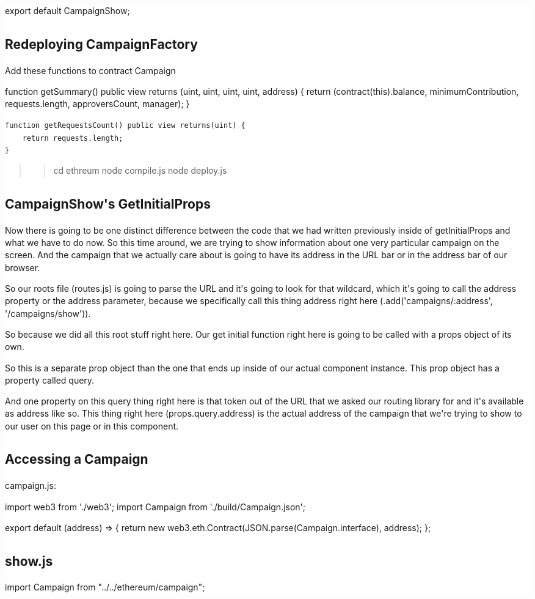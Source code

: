 
export default CampaignShow;

Redeploying CampaignFactory
-----------------------

Add these functions to contract Campaign

function getSummary() public view returns (uint, uint, uint, uint, address) {
        return (contract(this).balance, minimumContribution, requests.length, approversCount, manager);
    }

    function getRequestsCount() public view returns(uint) {
        return requests.length;
    }

>> cd ethreum
>> node compile.js
>> node deploy.js


CampaignShow's GetInitialProps
-------------------------------


Now there is going to be one distinct difference between the code that we had written previously inside of getInitialProps and what we have to do now. So this time around, we are trying to show information about one very particular campaign on the screen. And the campaign that we actually care about is going to have its address in the URL bar or in the address bar of our browser.

So our roots file (routes.js) is going to parse the URL and it's going to look for that wildcard, which it's going to call the address property or the address parameter, because we specifically call this thing address right here (.add('campaigns/:address', '/campaigns/show')).

So because we did all this root stuff right here. Our get initial function right here is going to be called with a props object of its own.

So this is a separate prop object than the one that ends up inside of our actual component instance. This prop object has a property called query.

And one property on this query thing right here is that token out of the URL that we asked our routing library for and it's available as address like so. This thing right here (props.query.address) is the actual address of the campaign that we're trying to show to our user on this page or in this component.

Accessing a Campaign
----------------------
campaign.js:

import web3 from './web3';
import Campaign from './build/Campaign.json';


export default (address) => {
    return new web3.eth.Contract(JSON.parse(Campaign.interface), address);
};

show.js
-------
import Campaign from "../../ethereum/campaign";

